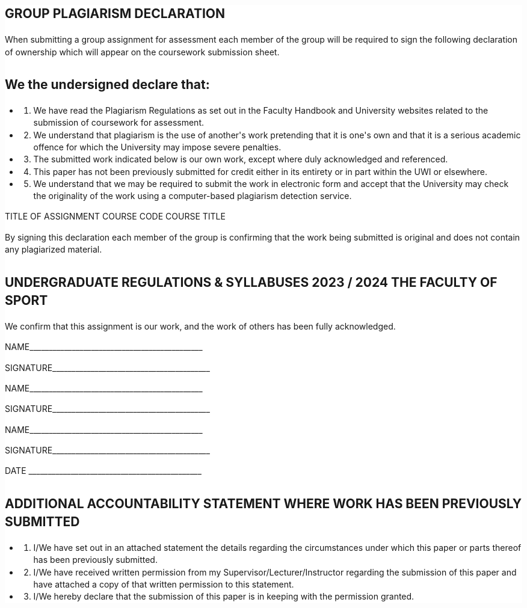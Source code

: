 ## GROUP PLAGIARISM DECLARATION

When  submitting  a  group  assignment  for  assessment  each member of the group will be required to  sign the following declaration of ownership which will appear on the coursework submission sheet.

## We the undersigned declare that:

- 1. We have read the Plagiarism Regulations as set out in the Faculty Handbook and University websites related to the submission of coursework for assessment.
- 2. We understand that plagiarism is the use of another's work pretending  that  it  is  one's  own  and  that  it  is  a  serious academic  offence  for  which  the  University  may  impose severe penalties.
- 3.  The  submitted  work  indicated  below  is  our  own  work, except where duly acknowledged and referenced.
- 4.  This  paper  has  not  been  previously  submitted  for  credit either in its entirety or in part within the UWI or elsewhere.
- 5. We understand that we may be required to submit the work in electronic form and accept that the University may check the originality of the work using a computer-based plagiarism detection service.

TITLE OF ASSIGNMENT COURSE CODE COURSE TITLE

By  signing  this  declaration  each  member  of  the  group  is confirming that the work being submitted is original and does not contain any plagiarized material.

## UNDERGRADUATE REGULATIONS &amp; SYLLABUSES 2023 / 2024 THE FACULTY OF SPORT

We confirm that this assignment is our work, and the work of others has been fully acknowledged.

NAME\_\_\_\_\_\_\_\_\_\_\_\_\_\_\_\_\_\_\_\_\_\_\_\_\_\_\_\_\_\_\_\_\_\_\_\_\_\_\_\_\_\_\_\_\_

SIGNATURE\_\_\_\_\_\_\_\_\_\_\_\_\_\_\_\_\_\_\_\_\_\_\_\_\_\_\_\_\_\_\_\_\_\_\_\_\_\_\_\_\_

NAME\_\_\_\_\_\_\_\_\_\_\_\_\_\_\_\_\_\_\_\_\_\_\_\_\_\_\_\_\_\_\_\_\_\_\_\_\_\_\_\_\_\_\_\_\_

SIGNATURE\_\_\_\_\_\_\_\_\_\_\_\_\_\_\_\_\_\_\_\_\_\_\_\_\_\_\_\_\_\_\_\_\_\_\_\_\_\_\_\_\_

NAME\_\_\_\_\_\_\_\_\_\_\_\_\_\_\_\_\_\_\_\_\_\_\_\_\_\_\_\_\_\_\_\_\_\_\_\_\_\_\_\_\_\_\_\_\_

SIGNATURE\_\_\_\_\_\_\_\_\_\_\_\_\_\_\_\_\_\_\_\_\_\_\_\_\_\_\_\_\_\_\_\_\_\_\_\_\_\_\_\_\_

DATE \_\_\_\_\_\_\_\_\_\_\_\_\_\_\_\_\_\_\_\_\_\_\_\_\_\_\_\_\_\_\_\_\_\_\_\_\_\_\_\_\_\_\_\_\_

## ADDITIONAL ACCOUNTABILITY STATEMENT WHERE WORK HAS BEEN PREVIOUSLY SUBMITTED

- 1. I/We have set out in an attached statement the details regarding  the  circumstances  under  which  this  paper  or parts thereof has been previously submitted.
- 2. I/We have received written permission from my Supervisor/Lecturer/Instructor  regarding  the  submission of  this  paper  and  have  attached  a  copy  of  that  written permission to this statement.
- 3. I/We hereby declare that the submission of this paper is in keeping with the permission granted.

